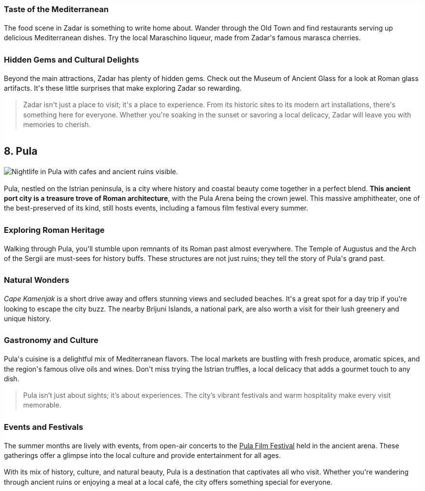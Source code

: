 ### Taste of the Mediterranean

The food scene in Zadar is something to write home about. Wander through the Old Town and find restaurants serving up delicious Mediterranean dishes. Try the local Maraschino liqueur, made from Zadar's famous marasca cherries.

### Hidden Gems and Cultural Delights

Beyond the main attractions, Zadar has plenty of hidden gems. Check out the Museum of Ancient Glass for a look at Roman glass artifacts. It's these little surprises that make exploring Zadar so rewarding.

> Zadar isn't just a place to visit; it's a place to experience. From its historic sites to its modern art installations, there's something here for everyone. Whether you're soaking in the sunset or savoring a local delicacy, Zadar will leave you with memories to cherish.

## 8\. Pula

![Nightlife in Pula with cafes and ancient ruins visible.](https://contenu.nyc3.digitaloceanspaces.com/journalist/7ec286d8-957d-4627-b575-ca260becbc85/thumbnail.jpeg)

Pula, nestled on the Istrian peninsula, is a city where history and coastal beauty come together in a perfect blend. **This ancient port city is a treasure trove of Roman architecture**, with the Pula Arena being the crown jewel. This massive amphitheater, one of the best-preserved of its kind, still hosts events, including a famous film festival every summer.

### Exploring Roman Heritage

Walking through Pula, you'll stumble upon remnants of its Roman past almost everywhere. The Temple of Augustus and the Arch of the Sergii are must-sees for history buffs. These structures are not just ruins; they tell the story of Pula's grand past.

### Natural Wonders

_Cape Kamenjak_ is a short drive away and offers stunning views and secluded beaches. It's a great spot for a day trip if you're looking to escape the city buzz. The nearby Brijuni Islands, a national park, are also worth a visit for their lush greenery and unique history.

### Gastronomy and Culture

Pula's cuisine is a delightful mix of Mediterranean flavors. The local markets are bustling with fresh produce, aromatic spices, and the region's famous olive oils and wines. Don't miss trying the Istrian truffles, a local delicacy that adds a gourmet touch to any dish.

> Pula isn’t just about sights; it’s about experiences. The city’s vibrant festivals and warm hospitality make every visit memorable.

### Events and Festivals

The summer months are lively with events, from open-air concerts to the [Pula Film Festival](https://rudderlesstravel.com/things-to-do-in-pula/) held in the ancient arena. These gatherings offer a glimpse into the local culture and provide entertainment for all ages.

With its mix of history, culture, and natural beauty, Pula is a destination that captivates all who visit. Whether you're wandering through ancient ruins or enjoying a meal at a local café, the city offers something special for everyone.

